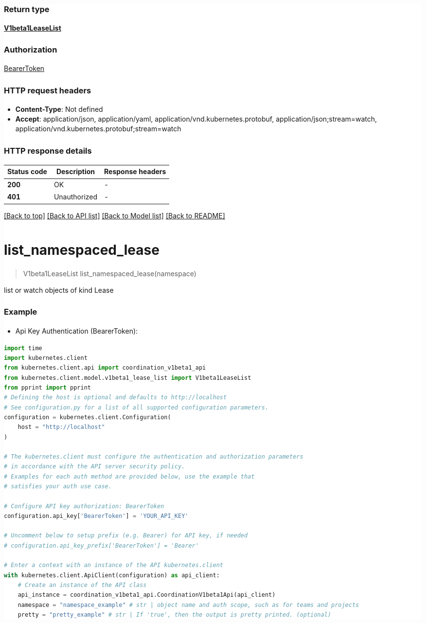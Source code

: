 ### Return type

[**V1beta1LeaseList**](V1beta1LeaseList.md)

### Authorization

[BearerToken](../README.md#BearerToken)

### HTTP request headers

 - **Content-Type**: Not defined
 - **Accept**: application/json, application/yaml, application/vnd.kubernetes.protobuf, application/json;stream=watch, application/vnd.kubernetes.protobuf;stream=watch


### HTTP response details
| Status code | Description | Response headers |
|-------------|-------------|------------------|
**200** | OK |  -  |
**401** | Unauthorized |  -  |

[[Back to top]](#) [[Back to API list]](../README.md#documentation-for-api-endpoints) [[Back to Model list]](../README.md#documentation-for-models) [[Back to README]](../README.md)

# **list_namespaced_lease**
> V1beta1LeaseList list_namespaced_lease(namespace)



list or watch objects of kind Lease

### Example

* Api Key Authentication (BearerToken):
```python
import time
import kubernetes.client
from kubernetes.client.api import coordination_v1beta1_api
from kubernetes.client.model.v1beta1_lease_list import V1beta1LeaseList
from pprint import pprint
# Defining the host is optional and defaults to http://localhost
# See configuration.py for a list of all supported configuration parameters.
configuration = kubernetes.client.Configuration(
    host = "http://localhost"
)

# The kubernetes.client must configure the authentication and authorization parameters
# in accordance with the API server security policy.
# Examples for each auth method are provided below, use the example that
# satisfies your auth use case.

# Configure API key authorization: BearerToken
configuration.api_key['BearerToken'] = 'YOUR_API_KEY'

# Uncomment below to setup prefix (e.g. Bearer) for API key, if needed
# configuration.api_key_prefix['BearerToken'] = 'Bearer'

# Enter a context with an instance of the API kubernetes.client
with kubernetes.client.ApiClient(configuration) as api_client:
    # Create an instance of the API class
    api_instance = coordination_v1beta1_api.CoordinationV1beta1Api(api_client)
    namespace = "namespace_example" # str | object name and auth scope, such as for teams and projects
    pretty = "pretty_example" # str | If 'true', then the output is pretty printed. (optional)
```